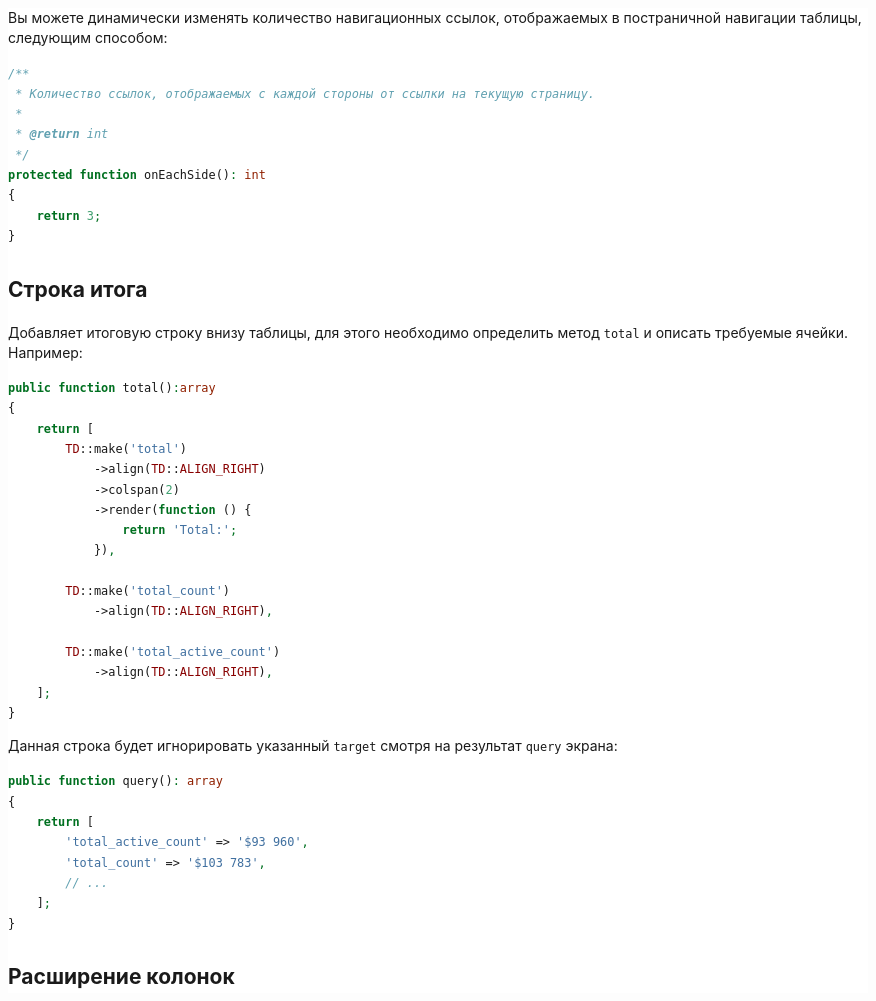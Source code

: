 Вы можете динамически изменять количество навигационных ссылок, отображаемых в  постраничной навигации таблицы, следующим способом:

```php
/**
 * Количество ссылок, отображаемых с каждой стороны от ссылки на текущую страницу.
 *
 * @return int
 */
protected function onEachSide(): int
{
    return 3;
}
```

## Строка итога

Добавляет итоговую строку внизу таблицы, для этого необходимо определить метод `total` и описать требуемые ячейки. Например:

```php
public function total():array
{
    return [
        TD::make('total')
            ->align(TD::ALIGN_RIGHT)
            ->colspan(2)
            ->render(function () {
                return 'Total:';
            }),

        TD::make('total_count')
            ->align(TD::ALIGN_RIGHT),

        TD::make('total_active_count')
            ->align(TD::ALIGN_RIGHT),
    ];
}
```

Данная строка будет игнорировать указанный `target` смотря на результат `query` экрана:

```php
public function query(): array
{
    return [
        'total_active_count' => '$93 960',
        'total_count' => '$103 783',
        // ...
    ];
}
```


## Расширение колонок
